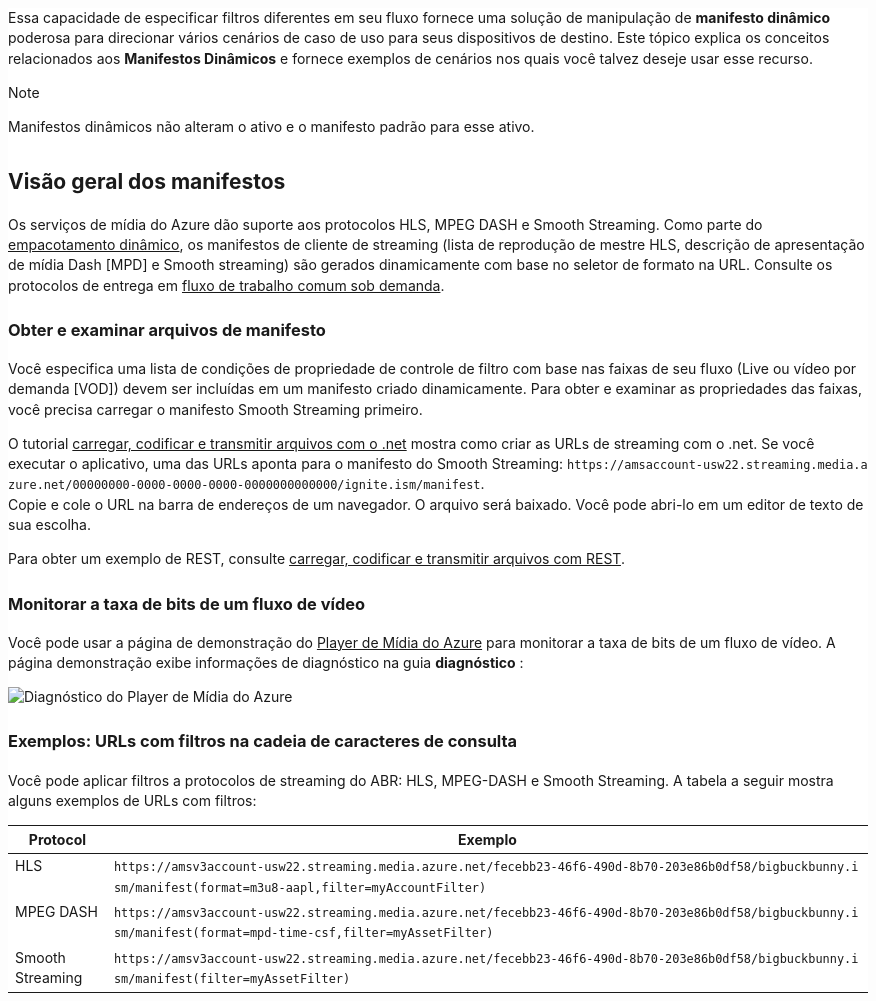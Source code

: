 Essa capacidade de especificar filtros diferentes em seu fluxo fornece uma solução de manipulação de **manifesto dinâmico** poderosa para direcionar vários cenários de caso de uso para seus dispositivos de destino. Este tópico explica os conceitos relacionados aos **Manifestos Dinâmicos** e fornece exemplos de cenários nos quais você talvez deseje usar esse recurso.

> [!NOTE]
> Manifestos dinâmicos não alteram o ativo e o manifesto padrão para esse ativo. 
> 

##  <a name="overview-of-manifests"></a>Visão geral dos manifestos

Os serviços de mídia do Azure dão suporte aos protocolos HLS, MPEG DASH e Smooth Streaming. Como parte do [empacotamento dinâmico](dynamic-packaging-overview.md), os manifestos de cliente de streaming (lista de reprodução de mestre HLS, descrição de apresentação de mídia Dash [MPD] e Smooth streaming) são gerados dinamicamente com base no seletor de formato na URL. Consulte os protocolos de entrega em [fluxo de trabalho comum sob demanda](dynamic-packaging-overview.md#delivery-protocols). 

### <a name="get-and-examine-manifest-files"></a>Obter e examinar arquivos de manifesto

Você especifica uma lista de condições de propriedade de controle de filtro com base nas faixas de seu fluxo (Live ou vídeo por demanda [VOD]) devem ser incluídas em um manifesto criado dinamicamente. Para obter e examinar as propriedades das faixas, você precisa carregar o manifesto Smooth Streaming primeiro.

O tutorial [carregar, codificar e transmitir arquivos com o .net](stream-files-tutorial-with-api.md#get-streaming-urls) mostra como criar as URLs de streaming com o .net. Se você executar o aplicativo, uma das URLs aponta para o manifesto do Smooth Streaming: `https://amsaccount-usw22.streaming.media.azure.net/00000000-0000-0000-0000-0000000000000/ignite.ism/manifest`.<br/> Copie e cole o URL na barra de endereços de um navegador. O arquivo será baixado. Você pode abri-lo em um editor de texto de sua escolha.

Para obter um exemplo de REST, consulte [carregar, codificar e transmitir arquivos com REST](stream-files-tutorial-with-rest.md#list-paths-and-build-streaming-urls).

### <a name="monitor-the-bitrate-of-a-video-stream"></a>Monitorar a taxa de bits de um fluxo de vídeo

Você pode usar a página de demonstração do [ Player de Mídia do Azure](https://aka.ms/azuremediaplayer) para monitorar a taxa de bits de um fluxo de vídeo. A página demonstração exibe informações de diagnóstico na guia **diagnóstico** :

![Diagnóstico do Player de Mídia do Azure][amp_diagnostics]
 
### <a name="examples-urls-with-filters-in-query-string"></a>Exemplos: URLs com filtros na cadeia de caracteres de consulta

Você pode aplicar filtros a protocolos de streaming do ABR: HLS, MPEG-DASH e Smooth Streaming. A tabela a seguir mostra alguns exemplos de URLs com filtros:

|Protocol|Exemplo|
|---|---|
|HLS|`https://amsv3account-usw22.streaming.media.azure.net/fecebb23-46f6-490d-8b70-203e86b0df58/bigbuckbunny.ism/manifest(format=m3u8-aapl,filter=myAccountFilter)`|
|MPEG DASH|`https://amsv3account-usw22.streaming.media.azure.net/fecebb23-46f6-490d-8b70-203e86b0df58/bigbuckbunny.ism/manifest(format=mpd-time-csf,filter=myAssetFilter)`|
|Smooth Streaming|`https://amsv3account-usw22.streaming.media.azure.net/fecebb23-46f6-490d-8b70-203e86b0df58/bigbuckbunny.ism/manifest(filter=myAssetFilter)`|


[renditions1]: ./media/filters-dynamic-manifest-overview/media-services-rendition-filter.png
[renditions2]: ./media/filters-dynamic-manifest-overview/media-services-rendition-filter2.png
[rendered_subclip]: ./media/filters-dynamic-manifests/media-services-rendered-subclip.png
[timeline_trim_event]: ./media/filters-dynamic-manifests/media-services-timeline-trim-event.png
[timeline_trim_subclip]: ./media/filters-dynamic-manifests/media-services-timeline-trim-subclip.png
[subclip_filter]: ./media/filters-dynamic-manifest-overview/media-services-subclips-filter.png
[trim_event]: ./media/filters-dynamic-manifests/media-services-timeline-trim-event.png
[trim_subclip]: ./media/filters-dynamic-manifests/media-services-timeline-trim-subclip.png
[trim_filter]: ./media/filters-dynamic-manifest-overview/media-services-trim-filter.png
[redered_subclip]: ./media/filters-dynamic-manifests/media-services-rendered-subclip.png
[livebackoff_filter]: ./media/filters-dynamic-manifest-overview/media-services-livebackoff-filter.png
[language_filter]: ./media/filters-dynamic-manifest-overview/media-services-language-filter.png
[dvr_filter]: ./media/filters-dynamic-manifest-overview/media-services-dvr-filter.png
[skiing]: ./media/filters-dynamic-manifest-overview/media-services-skiing.png
[amp_diagnostics]: ./media/filters-dynamic-manifest-overview/amp_diagnostics.png